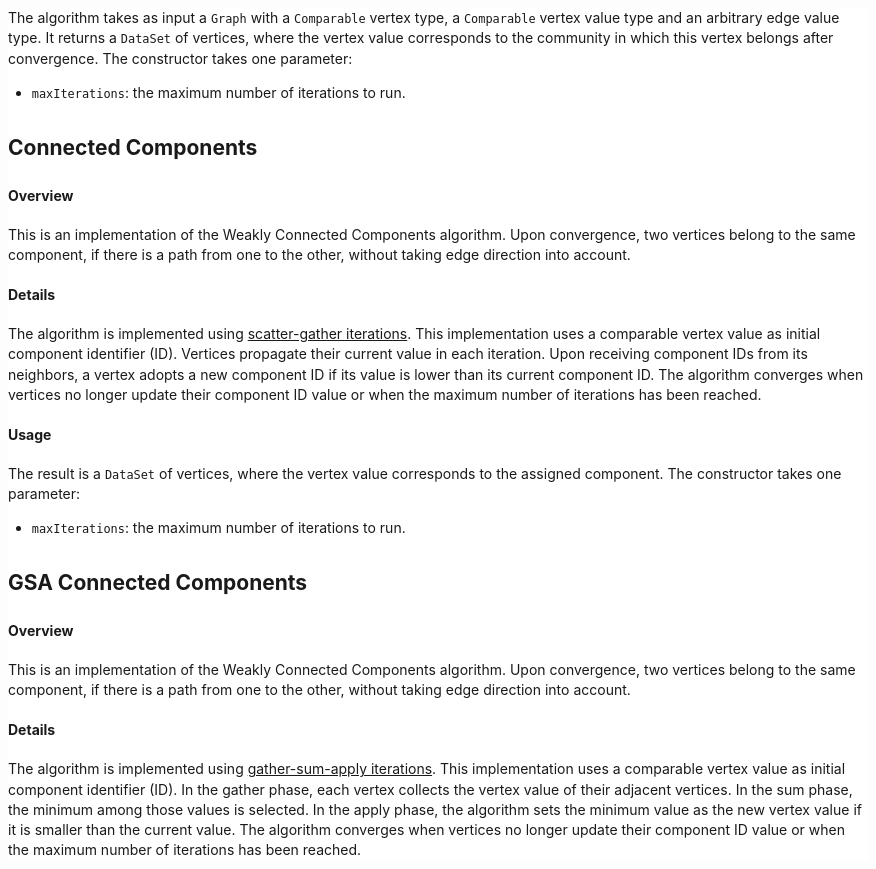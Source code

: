 The algorithm takes as input a `Graph` with a `Comparable` vertex type, a `Comparable` vertex value type and an
arbitrary edge value type. It returns a `DataSet` of vertices, where the vertex value corresponds to the community in
which this vertex belongs after convergence. The constructor takes one parameter:

* `maxIterations`: the maximum number of iterations to run.

## Connected Components

###

#### Overview

This is an implementation of the Weakly Connected Components algorithm. Upon convergence, two vertices belong to the
same component, if there is a path from one to the other, without taking edge direction into account.

#### Details

The algorithm is implemented using [scatter-gather iterations](#scatter-gather-iterations). This implementation uses a
comparable vertex value as initial component identifier (ID). Vertices propagate their current value in each iteration.
Upon receiving component IDs from its neighbors, a vertex adopts a new component ID if its value is lower than its
current component ID. The algorithm converges when vertices no longer update their component ID value or when the
maximum number of iterations has been reached.

#### Usage

The result is a `DataSet` of vertices, where the vertex value corresponds to the assigned component. The constructor
takes one parameter:

* `maxIterations`: the maximum number of iterations to run.

## GSA Connected Components

###

#### Overview

This is an implementation of the Weakly Connected Components algorithm. Upon convergence, two vertices belong to the
same component, if there is a path from one to the other, without taking edge direction into account.

#### Details

The algorithm is implemented using [gather-sum-apply iterations](#gather-sum-apply-iterations). This implementation uses
a comparable vertex value as initial component identifier (ID). In the gather phase, each vertex collects the vertex
value of their adjacent vertices. In the sum phase, the minimum among those values is selected. In the apply phase, the
algorithm sets the minimum value as the new vertex value if it is smaller than the current value. The algorithm
converges when vertices no longer update their component ID value or when the maximum number of iterations has been
reached.
